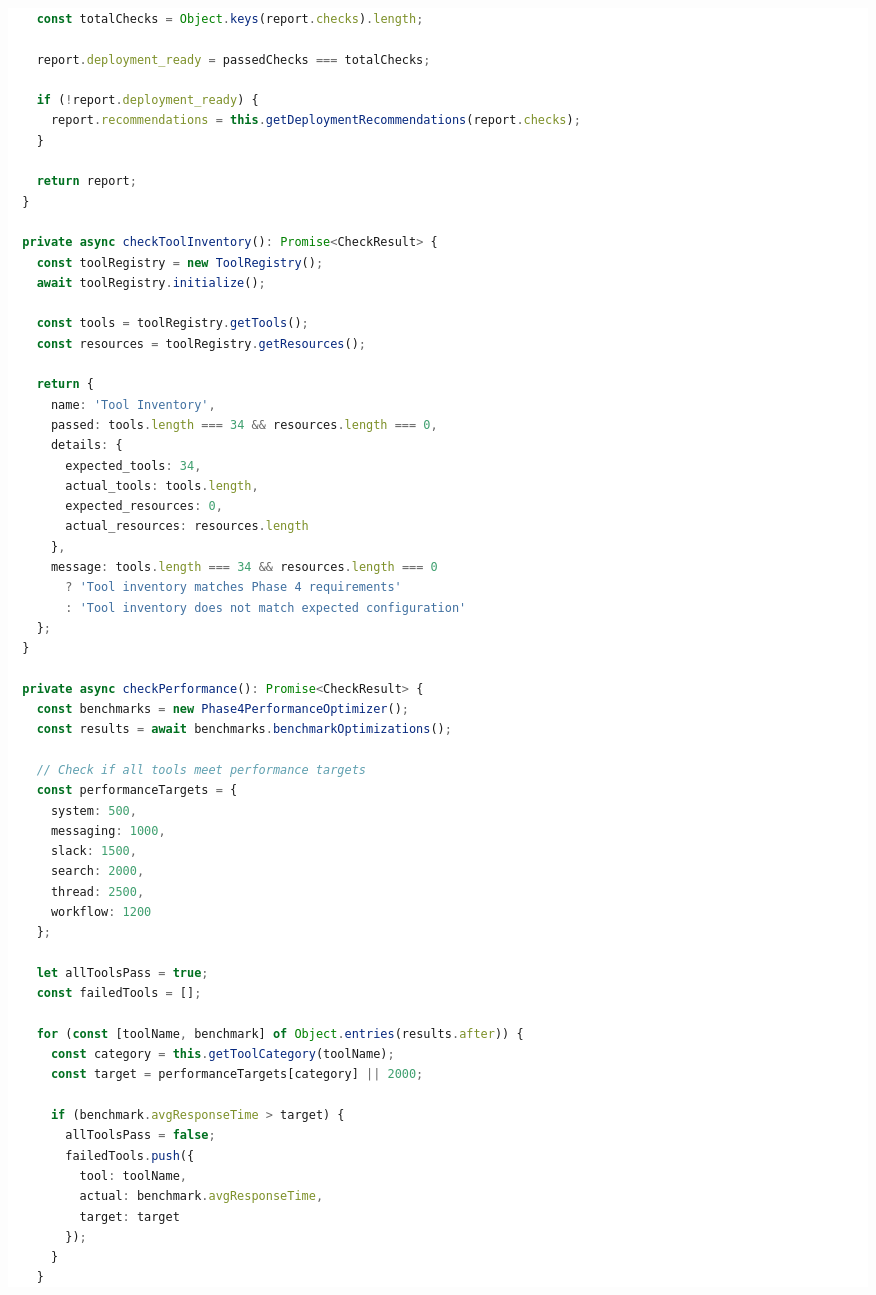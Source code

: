 ```typescript
    const totalChecks = Object.keys(report.checks).length;
    
    report.deployment_ready = passedChecks === totalChecks;
    
    if (!report.deployment_ready) {
      report.recommendations = this.getDeploymentRecommendations(report.checks);
    }
    
    return report;
  }
  
  private async checkToolInventory(): Promise<CheckResult> {
    const toolRegistry = new ToolRegistry();
    await toolRegistry.initialize();
    
    const tools = toolRegistry.getTools();
    const resources = toolRegistry.getResources();
    
    return {
      name: 'Tool Inventory',
      passed: tools.length === 34 && resources.length === 0,
      details: {
        expected_tools: 34,
        actual_tools: tools.length,
        expected_resources: 0,
        actual_resources: resources.length
      },
      message: tools.length === 34 && resources.length === 0 
        ? 'Tool inventory matches Phase 4 requirements'
        : 'Tool inventory does not match expected configuration'
    };
  }
  
  private async checkPerformance(): Promise<CheckResult> {
    const benchmarks = new Phase4PerformanceOptimizer();
    const results = await benchmarks.benchmarkOptimizations();
    
    // Check if all tools meet performance targets
    const performanceTargets = {
      system: 500,
      messaging: 1000,
      slack: 1500,
      search: 2000,
      thread: 2500,
      workflow: 1200
    };
    
    let allToolsPass = true;
    const failedTools = [];
    
    for (const [toolName, benchmark] of Object.entries(results.after)) {
      const category = this.getToolCategory(toolName);
      const target = performanceTargets[category] || 2000;
      
      if (benchmark.avgResponseTime > target) {
        allToolsPass = false;
        failedTools.push({
          tool: toolName,
          actual: benchmark.avgResponseTime,
          target: target
        });
      }
    }
```